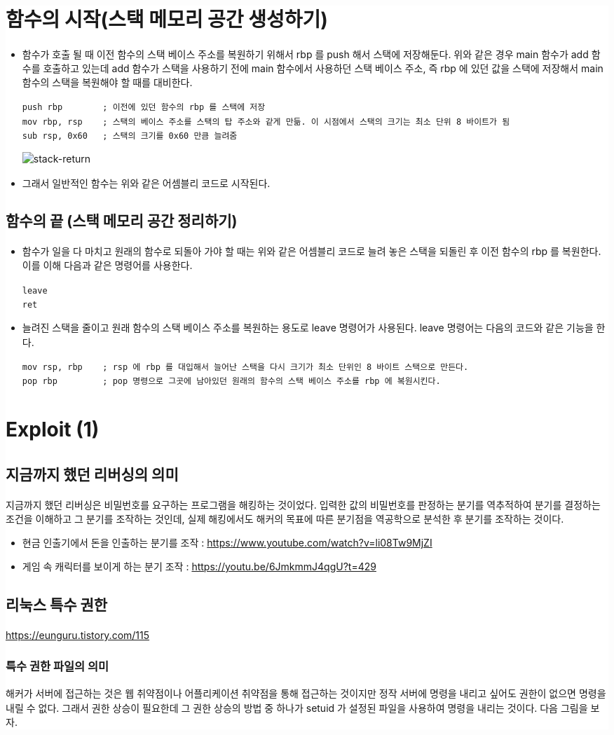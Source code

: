 # 함수의 시작(스택 메모리 공간 생성하기)

- 함수가 호출 될 때 이전 함수의 스택 베이스 주소를 복원하기 위해서 rbp 를 push 해서 스택에 저장해둔다. 위와 같은 경우 main 함수가 add 함수를 호출하고 있는데 add 함수가 스택을 사용하기 전에 main 함수에서 사용하던 스택 베이스 주소, 즉 rbp 에 있던 값을 스택에 저장해서 main 함수의 스택을 복원해야 할 때를 대비한다. 

	```assembly
	push rbp        ; 이전에 있던 함수의 rbp 를 스택에 저장
	mov rbp, rsp    ; 스택의 베이스 주소를 스택의 탑 주소와 같게 만듦. 이 시점에서 스택의 크기는 최소 단위 8 바이트가 됨
	sub rsp, 0x60   ; 스택의 크기를 0x60 만큼 늘려줌 
	```

	![stack-return](https://user-images.githubusercontent.com/16812446/72771299-d9a27700-3c43-11ea-87c1-0d3f322b6163.PNG)

- 그래서 일반적인 함수는 위와 같은 어셈블리 코드로 시작된다. 

## 함수의 끝 (스택 메모리 공간 정리하기)

- 함수가 일을 다 마치고 원래의 함수로 되돌아 가야 할 때는 위와 같은 어셈블리 코드로 늘려 놓은 스택을 되돌린 후 이전 함수의 rbp 를 복원한다. 이를 이해 다음과 같은 명령어를 사용한다.

	```assembly
	leave
	ret
	```

- 늘려진 스택을 줄이고 원래 함수의 스택 베이스 주소를 복원하는 용도로 leave 명령어가 사용된다. leave 명령어는 다음의 코드와 같은 기능을 한다.

	```assembly
	mov rsp, rbp    ; rsp 에 rbp 를 대입해서 늘어난 스택을 다시 크기가 최소 단위인 8 바이트 스택으로 만든다. 
	pop rbp         ; pop 명령으로 그곳에 남아있던 원래의 함수의 스택 베이스 주소를 rbp 에 복원시킨다. 
	```


# Exploit (1)

## 지금까지 했던 리버싱의 의미

지금까지 했던 리버싱은 비밀번호를 요구하는 프로그램을 해킹하는 것이었다. 입력한 값의 비밀번호를 판정하는 분기를 역추적하여 분기를 결정하는 조건을 이해하고 그 분기를 조작하는 것인데, 실제 해킹에서도 해커의 목표에 따른 분기점을 역공학으로 분석한 후 분기를 조작하는 것이다. 

- 현금 인출기에서 돈을 인출하는 분기를 조작 : https://www.youtube.com/watch?v=li08Tw9MjZI

- 게임 속 캐릭터를 보이게 하는 분기 조작 : https://youtu.be/6JmkmmJ4qgU?t=429

## 리눅스 특수 권한

https://eunguru.tistory.com/115

### 특수 권한 파일의 의미

해커가 서버에 접근하는 것은 웹 취약점이나 어플리케이션 취약점을 통해 접근하는 것이지만 정작 서버에 명령을 내리고 싶어도 권한이 없으면 명령을 내릴 수 없다. 그래서 권한 상승이 필요한데 그 권한 상승의 방법 중 하나가 setuid 가 설정된 파일을 사용하여 명령을 내리는 것이다. 다음 그림을 보자. 
